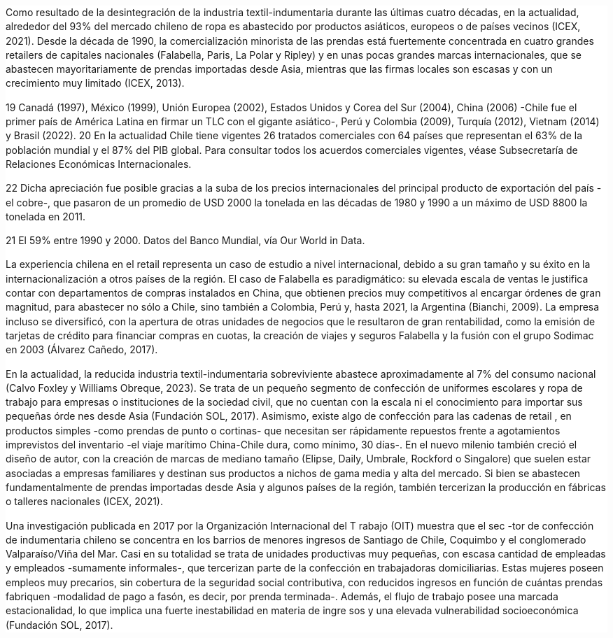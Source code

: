 Como resultado de la desintegración de la industria textil-indumentaria durante las últimas cuatro décadas, en la actualidad, alrededor del 93% del mercado chileno de ropa es abastecido por productos asiáticos, europeos o de países vecinos (ICEX, 2021). Desde la década de 1990, la comercialización minorista de las prendas está fuertemente concentrada en cuatro grandes retailers de capitales nacionales (Falabella, Paris, La Polar y Ripley) y en unas pocas grandes marcas internacionales, que se abastecen mayoritariamente de prendas importadas desde Asia, mientras que las firmas locales son escasas y con un crecimiento muy limitado (ICEX, 2013).

19 Canadá (1997), México (1999), Unión Europea (2002), Estados Unidos y Corea del Sur (2004), China (2006) -Chile fue el primer país de América Latina en firmar un TLC con el gigante asiático-, Perú y Colombia (2009), Turquía (2012), Vietnam (2014) y Brasil (2022). 20 En la actualidad Chile tiene vigentes 26 tratados comerciales con 64 países que representan el 63% de la población mundial y el  87%  del  PIB  global.  Para  consultar  todos  los  acuerdos  comerciales  vigentes,  véase Subsecretaría de Relaciones Económicas Internacionales.

22 Dicha apreciación fue posible gracias a la suba de los precios internacionales del principal producto de exportación del país -el cobre-, que pasaron de un promedio de USD 2000 la tonelada en las décadas de 1980 y 1990 a un máximo de USD 8800 la tonelada en 2011.

21 El 59% entre 1990 y 2000. Datos del Banco Mundial, vía Our World in Data.

La experiencia chilena en el retail representa un caso de estudio a nivel internacional, debido a su gran tamaño y su éxito en la internacionalización a otros países de la región. El caso de Falabella es paradigmático: su elevada escala de ventas le justifica contar con departamentos de compras instalados en China, que obtienen precios muy competitivos al encargar órdenes de gran magnitud, para abastecer no sólo a Chile, sino también a Colombia, Perú y, hasta 2021, la Argentina (Bianchi, 2009). La empresa incluso se diversificó, con la apertura de otras unidades de negocios que le resultaron de gran rentabilidad, como la emisión de tarjetas de crédito para financiar compras en cuotas, la creación de viajes y seguros Falabella y la fusión con el grupo Sodimac en 2003 (Álvarez Cañedo, 2017).

En la actualidad, la reducida industria textil-indumentaria sobreviviente abastece aproximadamente al 7% del consumo nacional (Calvo Foxley y Williams Obreque, 2023). Se trata de un pequeño segmento de confección de uniformes escolares y ropa de trabajo para empresas o instituciones de la sociedad civil, que no cuentan con la escala ni el conocimiento para importar sus pequeñas órde nes desde Asia (Fundación SOL, 2017). Asimismo, existe algo de confección para las cadenas de retail , en productos simples -como prendas de punto o cortinas- que necesitan ser rápidamente repuestos frente a agotamientos imprevistos del inventario -el viaje marítimo China-Chile dura, como mínimo, 30 días-. En el nuevo milenio también creció el diseño de autor, con la creación de marcas de mediano tamaño (Elipse, Daily, Umbrale, Rockford o Singalore) que suelen estar asociadas a empresas familiares y destinan sus productos a nichos de gama media y alta del mercado. Si bien se abastecen fundamentalmente de prendas importadas desde Asia y algunos países de la región, también tercerizan la producción en fábricas o talleres nacionales (ICEX, 2021).

Una investigación publicada en 2017 por la Organización Internacional del T rabajo (OIT) muestra que el sec -tor de confección de indumentaria chileno se concentra en los barrios de menores ingresos de Santiago de Chile, Coquimbo y el conglomerado Valparaíso/Viña del Mar. Casi en su totalidad se trata de unidades productivas muy pequeñas, con escasa cantidad de empleadas y empleados -sumamente informales-, que tercerizan parte de la confección en trabajadoras domiciliarias. Estas mujeres poseen empleos muy precarios, sin cobertura de la seguridad social contributiva, con reducidos ingresos en función de cuántas prendas fabriquen -modalidad de pago a fasón, es decir, por prenda terminada-. Además, el flujo de trabajo posee una marcada estacionalidad, lo que implica una fuerte inestabilidad en materia de ingre sos y una elevada vulnerabilidad socioeconómica (Fundación SOL, 2017).
